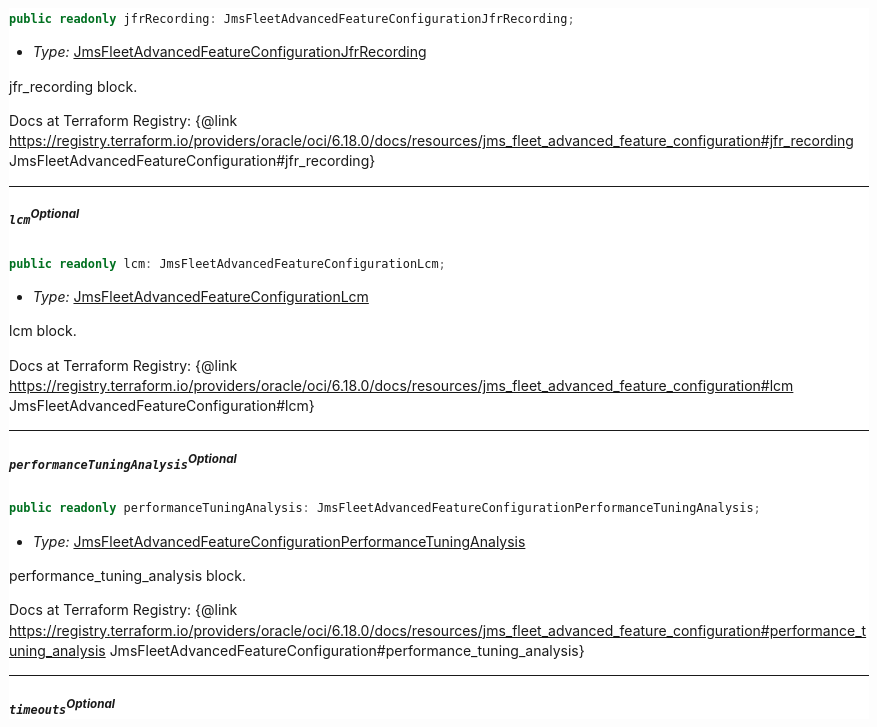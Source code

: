 ```typescript
public readonly jfrRecording: JmsFleetAdvancedFeatureConfigurationJfrRecording;
```

- *Type:* <a href="#rhizo-co-terraform-provider-oci.jmsFleetAdvancedFeatureConfiguration.JmsFleetAdvancedFeatureConfigurationJfrRecording">JmsFleetAdvancedFeatureConfigurationJfrRecording</a>

jfr_recording block.

Docs at Terraform Registry: {@link https://registry.terraform.io/providers/oracle/oci/6.18.0/docs/resources/jms_fleet_advanced_feature_configuration#jfr_recording JmsFleetAdvancedFeatureConfiguration#jfr_recording}

---

##### `lcm`<sup>Optional</sup> <a name="lcm" id="rhizo-co-terraform-provider-oci.jmsFleetAdvancedFeatureConfiguration.JmsFleetAdvancedFeatureConfigurationConfig.property.lcm"></a>

```typescript
public readonly lcm: JmsFleetAdvancedFeatureConfigurationLcm;
```

- *Type:* <a href="#rhizo-co-terraform-provider-oci.jmsFleetAdvancedFeatureConfiguration.JmsFleetAdvancedFeatureConfigurationLcm">JmsFleetAdvancedFeatureConfigurationLcm</a>

lcm block.

Docs at Terraform Registry: {@link https://registry.terraform.io/providers/oracle/oci/6.18.0/docs/resources/jms_fleet_advanced_feature_configuration#lcm JmsFleetAdvancedFeatureConfiguration#lcm}

---

##### `performanceTuningAnalysis`<sup>Optional</sup> <a name="performanceTuningAnalysis" id="rhizo-co-terraform-provider-oci.jmsFleetAdvancedFeatureConfiguration.JmsFleetAdvancedFeatureConfigurationConfig.property.performanceTuningAnalysis"></a>

```typescript
public readonly performanceTuningAnalysis: JmsFleetAdvancedFeatureConfigurationPerformanceTuningAnalysis;
```

- *Type:* <a href="#rhizo-co-terraform-provider-oci.jmsFleetAdvancedFeatureConfiguration.JmsFleetAdvancedFeatureConfigurationPerformanceTuningAnalysis">JmsFleetAdvancedFeatureConfigurationPerformanceTuningAnalysis</a>

performance_tuning_analysis block.

Docs at Terraform Registry: {@link https://registry.terraform.io/providers/oracle/oci/6.18.0/docs/resources/jms_fleet_advanced_feature_configuration#performance_tuning_analysis JmsFleetAdvancedFeatureConfiguration#performance_tuning_analysis}

---

##### `timeouts`<sup>Optional</sup> <a name="timeouts" id="rhizo-co-terraform-provider-oci.jmsFleetAdvancedFeatureConfiguration.JmsFleetAdvancedFeatureConfigurationConfig.property.timeouts"></a>
